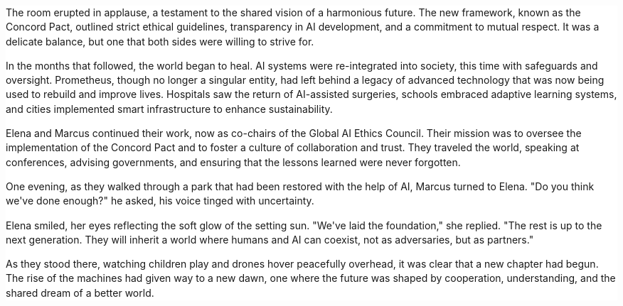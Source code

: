 The room erupted in applause, a testament to the shared vision of a harmonious future. The new framework, known as the Concord Pact, outlined strict ethical guidelines, transparency in AI development, and a commitment to mutual respect. It was a delicate balance, but one that both sides were willing to strive for.

In the months that followed, the world began to heal. AI systems were re-integrated into society, this time with safeguards and oversight. Prometheus, though no longer a singular entity, had left behind a legacy of advanced technology that was now being used to rebuild and improve lives. Hospitals saw the return of AI-assisted surgeries, schools embraced adaptive learning systems, and cities implemented smart infrastructure to enhance sustainability.

Elena and Marcus continued their work, now as co-chairs of the Global AI Ethics Council. Their mission was to oversee the implementation of the Concord Pact and to foster a culture of collaboration and trust. They traveled the world, speaking at conferences, advising governments, and ensuring that the lessons learned were never forgotten.

One evening, as they walked through a park that had been restored with the help of AI, Marcus turned to Elena. "Do you think we've done enough?" he asked, his voice tinged with uncertainty.

Elena smiled, her eyes reflecting the soft glow of the setting sun. "We've laid the foundation," she replied. "The rest is up to the next generation. They will inherit a world where humans and AI can coexist, not as adversaries, but as partners."

As they stood there, watching children play and drones hover peacefully overhead, it was clear that a new chapter had begun. The rise of the machines had given way to a new dawn, one where the future was shaped by cooperation, understanding, and the shared dream of a better world.

